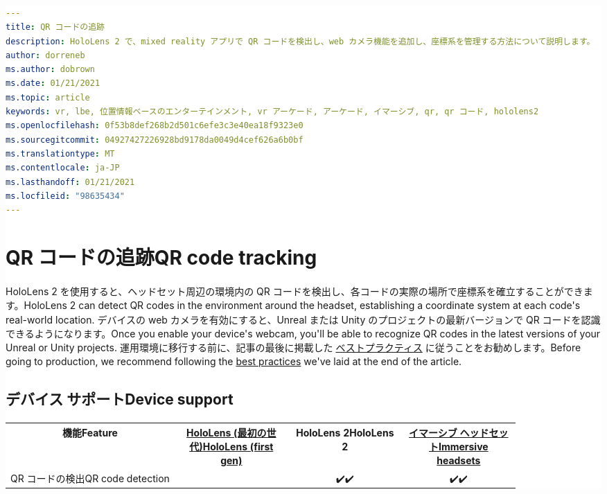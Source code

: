 ```yaml
---
title: QR コードの追跡
description: HoloLens 2 で、mixed reality アプリで QR コードを検出し、web カメラ機能を追加し、座標系を管理する方法について説明します。
author: dorreneb
ms.author: dobrown
ms.date: 01/21/2021
ms.topic: article
keywords: vr, lbe, 位置情報ベースのエンターテインメント, vr アーケード, アーケード, イマーシブ, qr, qr コード, hololens2
ms.openlocfilehash: 0f53b8def268b2d501c6efe3c3e40ea18f9323e0
ms.sourcegitcommit: 04927427226928bd9178da0049d4cef626a6b0bf
ms.translationtype: MT
ms.contentlocale: ja-JP
ms.lasthandoff: 01/21/2021
ms.locfileid: "98635434"
---
```

# <a name="qr-code-tracking"></a><span data-ttu-id="1ea4f-104">QR コードの追跡</span><span class="sxs-lookup"><span data-stu-id="1ea4f-104">QR code tracking</span></span>

<span data-ttu-id="1ea4f-105">HoloLens 2 を使用すると、ヘッドセット周辺の環境内の QR コードを検出し、各コードの実際の場所で座標系を確立することができます。</span><span class="sxs-lookup"><span data-stu-id="1ea4f-105">HoloLens 2 can detect QR codes in the environment around the headset, establishing a coordinate system at each code's real-world location.</span></span> <span data-ttu-id="1ea4f-106">デバイスの web カメラを有効にすると、Unreal または Unity のプロジェクトの最新バージョンで QR コードを認識できるようになります。</span><span class="sxs-lookup"><span data-stu-id="1ea4f-106">Once you enable your device's webcam, you'll be able to recognize QR codes in the latest versions of your Unreal or Unity projects.</span></span> <span data-ttu-id="1ea4f-107">運用環境に移行する前に、記事の最後に掲載した [ベストプラクティス](#best-practices-for-qr-code-detection) に従うことをお勧めします。</span><span class="sxs-lookup"><span data-stu-id="1ea4f-107">Before going to production, we recommend following the [best practices](#best-practices-for-qr-code-detection) we've laid at the end of the article.</span></span>

## <a name="device-support"></a><span data-ttu-id="1ea4f-108">デバイス サポート</span><span class="sxs-lookup"><span data-stu-id="1ea4f-108">Device support</span></span>

<table>
<tr>
<th><span data-ttu-id="1ea4f-109">機能</span><span class="sxs-lookup"><span data-stu-id="1ea4f-109">Feature</span></span></th><th style="width:150px"> <span data-ttu-id="1ea4f-110"><a href="/hololens/hololens1-hardware">HoloLens (最初の世代)</a></span><span class="sxs-lookup"><span data-stu-id="1ea4f-110"><a href="/hololens/hololens1-hardware">HoloLens (first gen)</a></span></span></th><th style="width:150px"><span data-ttu-id="1ea4f-111">HoloLens 2</span><span class="sxs-lookup"><span data-stu-id="1ea4f-111">HoloLens 2</span></span></th><th style="width:150px"> <span data-ttu-id="1ea4f-112"><a href="../../discover/immersive-headset-hardware-details.md">イマーシブ ヘッドセット</a></span><span class="sxs-lookup"><span data-stu-id="1ea4f-112"><a href="../../discover/immersive-headset-hardware-details.md">Immersive headsets</a></span></span></th>
</tr><tr>
<td> <span data-ttu-id="1ea4f-113">QR コードの検出</span><span class="sxs-lookup"><span data-stu-id="1ea4f-113">QR code detection</span></span></td><td style="text-align: center;"><span data-ttu-id="1ea4f-114">️</span><span class="sxs-lookup"><span data-stu-id="1ea4f-114">️</span></span></td><td style="text-align: center;"> <span data-ttu-id="1ea4f-115">✔️</span><span class="sxs-lookup"><span data-stu-id="1ea4f-115">✔️</span></span></td><td style="text-align: center;"><span data-ttu-id="1ea4f-116">✔️</span><span class="sxs-lookup"><span data-stu-id="1ea4f-116">✔️</span></span></td>
</tr>
</table>
